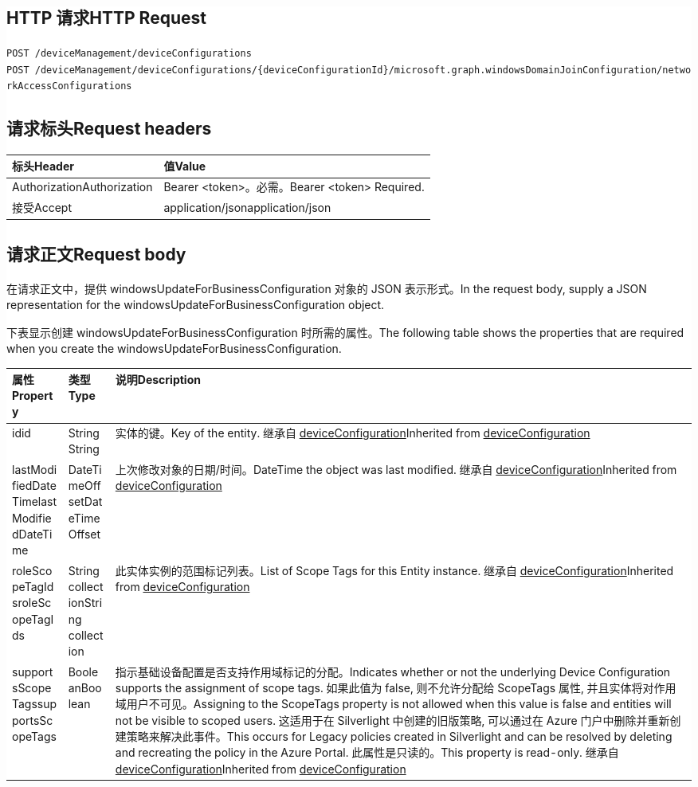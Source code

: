 ## <a name="http-request"></a><span data-ttu-id="bb0ce-118">HTTP 请求</span><span class="sxs-lookup"><span data-stu-id="bb0ce-118">HTTP Request</span></span>

``` http
POST /deviceManagement/deviceConfigurations
POST /deviceManagement/deviceConfigurations/{deviceConfigurationId}/microsoft.graph.windowsDomainJoinConfiguration/networkAccessConfigurations
```

## <a name="request-headers"></a><span data-ttu-id="bb0ce-119">请求标头</span><span class="sxs-lookup"><span data-stu-id="bb0ce-119">Request headers</span></span>
|<span data-ttu-id="bb0ce-120">标头</span><span class="sxs-lookup"><span data-stu-id="bb0ce-120">Header</span></span>|<span data-ttu-id="bb0ce-121">值</span><span class="sxs-lookup"><span data-stu-id="bb0ce-121">Value</span></span>|
|:---|:---|
|<span data-ttu-id="bb0ce-122">Authorization</span><span class="sxs-lookup"><span data-stu-id="bb0ce-122">Authorization</span></span>|<span data-ttu-id="bb0ce-123">Bearer &lt;token&gt;。必需。</span><span class="sxs-lookup"><span data-stu-id="bb0ce-123">Bearer &lt;token&gt; Required.</span></span>|
|<span data-ttu-id="bb0ce-124">接受</span><span class="sxs-lookup"><span data-stu-id="bb0ce-124">Accept</span></span>|<span data-ttu-id="bb0ce-125">application/json</span><span class="sxs-lookup"><span data-stu-id="bb0ce-125">application/json</span></span>|

## <a name="request-body"></a><span data-ttu-id="bb0ce-126">请求正文</span><span class="sxs-lookup"><span data-stu-id="bb0ce-126">Request body</span></span>
<span data-ttu-id="bb0ce-127">在请求正文中，提供 windowsUpdateForBusinessConfiguration 对象的 JSON 表示形式。</span><span class="sxs-lookup"><span data-stu-id="bb0ce-127">In the request body, supply a JSON representation for the windowsUpdateForBusinessConfiguration object.</span></span>

<span data-ttu-id="bb0ce-128">下表显示创建 windowsUpdateForBusinessConfiguration 时所需的属性。</span><span class="sxs-lookup"><span data-stu-id="bb0ce-128">The following table shows the properties that are required when you create the windowsUpdateForBusinessConfiguration.</span></span>

|<span data-ttu-id="bb0ce-129">属性</span><span class="sxs-lookup"><span data-stu-id="bb0ce-129">Property</span></span>|<span data-ttu-id="bb0ce-130">类型</span><span class="sxs-lookup"><span data-stu-id="bb0ce-130">Type</span></span>|<span data-ttu-id="bb0ce-131">说明</span><span class="sxs-lookup"><span data-stu-id="bb0ce-131">Description</span></span>|
|:---|:---|:---|
|<span data-ttu-id="bb0ce-132">id</span><span class="sxs-lookup"><span data-stu-id="bb0ce-132">id</span></span>|<span data-ttu-id="bb0ce-133">String</span><span class="sxs-lookup"><span data-stu-id="bb0ce-133">String</span></span>|<span data-ttu-id="bb0ce-134">实体的键。</span><span class="sxs-lookup"><span data-stu-id="bb0ce-134">Key of the entity.</span></span> <span data-ttu-id="bb0ce-135">继承自 [deviceConfiguration](../resources/intune-deviceconfig-deviceconfiguration.md)</span><span class="sxs-lookup"><span data-stu-id="bb0ce-135">Inherited from [deviceConfiguration](../resources/intune-deviceconfig-deviceconfiguration.md)</span></span>|
|<span data-ttu-id="bb0ce-136">lastModifiedDateTime</span><span class="sxs-lookup"><span data-stu-id="bb0ce-136">lastModifiedDateTime</span></span>|<span data-ttu-id="bb0ce-137">DateTimeOffset</span><span class="sxs-lookup"><span data-stu-id="bb0ce-137">DateTimeOffset</span></span>|<span data-ttu-id="bb0ce-138">上次修改对象的日期/时间。</span><span class="sxs-lookup"><span data-stu-id="bb0ce-138">DateTime the object was last modified.</span></span> <span data-ttu-id="bb0ce-139">继承自 [deviceConfiguration](../resources/intune-deviceconfig-deviceconfiguration.md)</span><span class="sxs-lookup"><span data-stu-id="bb0ce-139">Inherited from [deviceConfiguration](../resources/intune-deviceconfig-deviceconfiguration.md)</span></span>|
|<span data-ttu-id="bb0ce-140">roleScopeTagIds</span><span class="sxs-lookup"><span data-stu-id="bb0ce-140">roleScopeTagIds</span></span>|<span data-ttu-id="bb0ce-141">String collection</span><span class="sxs-lookup"><span data-stu-id="bb0ce-141">String collection</span></span>|<span data-ttu-id="bb0ce-142">此实体实例的范围标记列表。</span><span class="sxs-lookup"><span data-stu-id="bb0ce-142">List of Scope Tags for this Entity instance.</span></span> <span data-ttu-id="bb0ce-143">继承自 [deviceConfiguration](../resources/intune-deviceconfig-deviceconfiguration.md)</span><span class="sxs-lookup"><span data-stu-id="bb0ce-143">Inherited from [deviceConfiguration](../resources/intune-deviceconfig-deviceconfiguration.md)</span></span>|
|<span data-ttu-id="bb0ce-144">supportsScopeTags</span><span class="sxs-lookup"><span data-stu-id="bb0ce-144">supportsScopeTags</span></span>|<span data-ttu-id="bb0ce-145">Boolean</span><span class="sxs-lookup"><span data-stu-id="bb0ce-145">Boolean</span></span>|<span data-ttu-id="bb0ce-146">指示基础设备配置是否支持作用域标记的分配。</span><span class="sxs-lookup"><span data-stu-id="bb0ce-146">Indicates whether or not the underlying Device Configuration supports the assignment of scope tags.</span></span> <span data-ttu-id="bb0ce-147">如果此值为 false, 则不允许分配给 ScopeTags 属性, 并且实体将对作用域用户不可见。</span><span class="sxs-lookup"><span data-stu-id="bb0ce-147">Assigning to the ScopeTags property is not allowed when this value is false and entities will not be visible to scoped users.</span></span> <span data-ttu-id="bb0ce-148">这适用于在 Silverlight 中创建的旧版策略, 可以通过在 Azure 门户中删除并重新创建策略来解决此事件。</span><span class="sxs-lookup"><span data-stu-id="bb0ce-148">This occurs for Legacy policies created in Silverlight and can be resolved by deleting and recreating the policy in the Azure Portal.</span></span> <span data-ttu-id="bb0ce-149">此属性是只读的。</span><span class="sxs-lookup"><span data-stu-id="bb0ce-149">This property is read-only.</span></span> <span data-ttu-id="bb0ce-150">继承自 [deviceConfiguration](../resources/intune-deviceconfig-deviceconfiguration.md)</span><span class="sxs-lookup"><span data-stu-id="bb0ce-150">Inherited from [deviceConfiguration](../resources/intune-deviceconfig-deviceconfiguration.md)</span></span>|